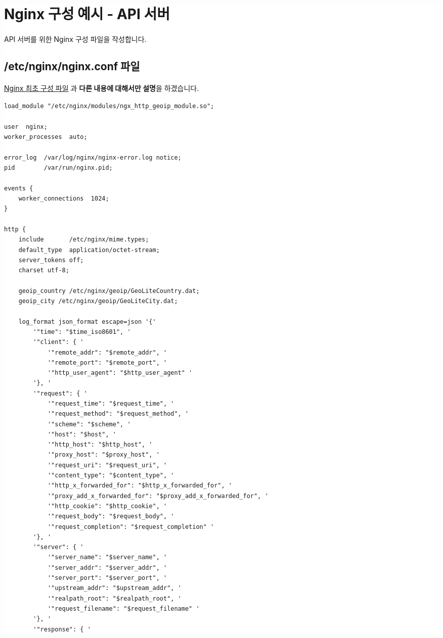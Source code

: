 # Nginx 구성 예시 - API 서버

API 서버를 위한 Nginx 구성 파일을 작성합니다.

## /etc/nginx/nginx.conf 파일

[Nginx 최초 구성 파일](https://github.com/milanoderby/TIL/blob/master/Nginx/Nginx%20%EA%B5%AC%EC%84%B1.md#nginx-%EC%B4%88%EA%B8%B0-%EA%B5%AC%EC%84%B1%ED%8C%8C%EC%9D%BC---etcnginxnginxconf) 과 **다른 내용에 대해서만 설명**을 하겠습니다.

```nginx
load_module "/etc/nginx/modules/ngx_http_geoip_module.so";

user  nginx;
worker_processes  auto;

error_log  /var/log/nginx/nginx-error.log notice;
pid        /var/run/nginx.pid;

events {
    worker_connections  1024;
}

http {
    include       /etc/nginx/mime.types;
    default_type  application/octet-stream;
    server_tokens off;
    charset utf-8;
    
    geoip_country /etc/nginx/geoip/GeoLiteCountry.dat;
    geoip_city /etc/nginx/geoip/GeoLiteCity.dat;

    log_format json_format escape=json '{'
        '"time": "$time_iso8601", '
        '"client": { '
            '"remote_addr": "$remote_addr", '
            '"remote_port": "$remote_port", '
            '"http_user_agent": "$http_user_agent" '
        '}, '
        '"request": { '
            '"request_time": "$request_time", '
            '"request_method": "$request_method", '
            '"scheme": "$scheme", '
            '"host": "$host", '
            '"http_host": "$http_host", '
            '"proxy_host": "$proxy_host", '
            '"request_uri": "$request_uri", '
            '"content_type": "$content_type", '
            '"http_x_forwarded_for": "$http_x_forwarded_for", '
            '"proxy_add_x_forwarded_for": "$proxy_add_x_forwarded_for", '
            '"http_cookie": "$http_cookie", '
            '"request_body": "$request_body", '
            '"request_completion": "$request_completion" '
        '}, '
        '"server": { '
            '"server_name": "$server_name", '
            '"server_addr": "$server_addr", '
            '"server_port": "$server_port", '
            '"upstream_addr": "$upstream_addr", '
            '"realpath_root": "$realpath_root", '
            '"request_filename": "$request_filename" '
        '}, '
        '"response": { '
```